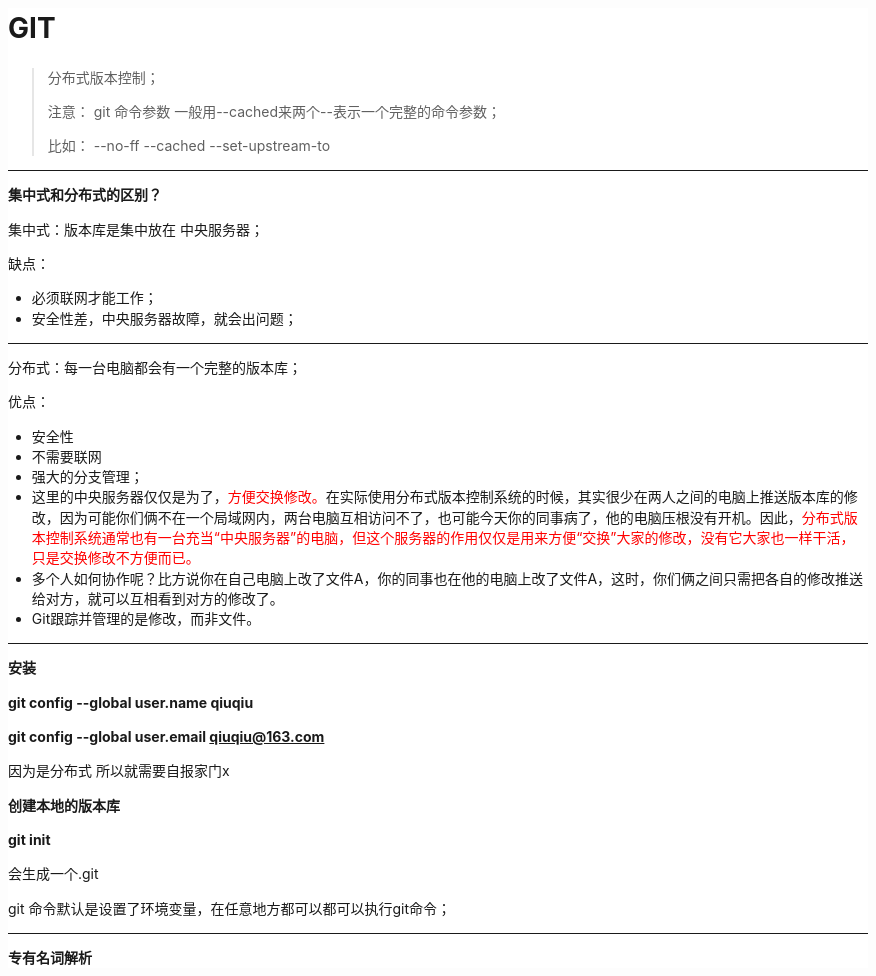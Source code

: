 # GIT

>分布式版本控制；
>
>注意： git 命令参数 一般用--cached来两个--表示一个完整的命令参数；
>
>比如： --no-ff   --cached     --set-upstream-to

***

**集中式和分布式的区别？**

集中式：版本库是集中放在 中央服务器；

缺点：

* 必须联网才能工作；
* 安全性差，中央服务器故障，就会出问题；

***

分布式：每一台电脑都会有一个完整的版本库；

优点：

* 安全性
* 不需要联网
* 强大的分支管理；
* 这里的中央服务器仅仅是为了，<font color=red>方便交换修改。</font>在实际使用分布式版本控制系统的时候，其实很少在两人之间的电脑上推送版本库的修改，因为可能你们俩不在一个局域网内，两台电脑互相访问不了，也可能今天你的同事病了，他的电脑压根没有开机。因此，<font color =red>分布式版本控制系统通常也有一台充当“中央服务器”的电脑，但这个服务器的作用仅仅是用来方便“交换”大家的修改，没有它大家也一样干活，只是交换修改不方便而已。</font>
* 多个人如何协作呢？比方说你在自己电脑上改了文件A，你的同事也在他的电脑上改了文件A，这时，你们俩之间只需把各自的修改推送给对方，就可以互相看到对方的修改了。
* Git跟踪并管理的是修改，而非文件。

---



**安装**

**git config --global user.name qiuqiu**

**git config --global user.email qiuqiu@163.com**

因为是分布式 所以就需要自报家门x

**创建本地的版本库**

**git init** 	

会生成一个.git

git 命令默认是设置了环境变量，在任意地方都可以都可以执行git命令；

---



**专有名词解析**
